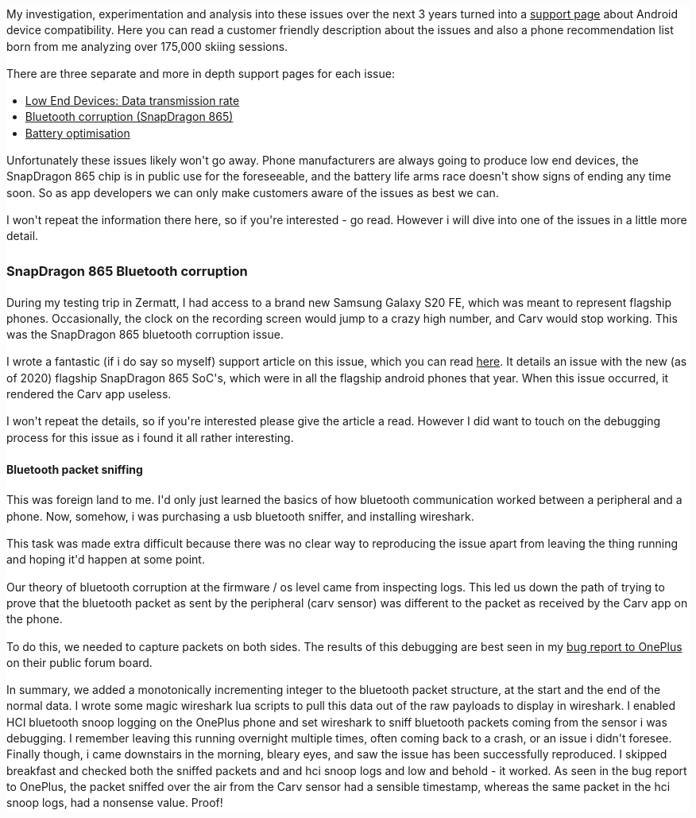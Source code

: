 My investigation, experimentation and analysis into these issues over the next 3 years turned into a [support page](https://getcarv.com/blog/phone-compatibility-with-carv) about Android device compatibility. Here you can read a customer friendly description about the issues and also a phone recommendation list born from me analyzing over 175,000 skiing sessions. 

There are three separate and more in depth support pages for each issue:

- [Low End Devices: Data transmission rate](https://getcarv.com/blog/android-data-transmission)
- [Bluetooth corruption (SnapDragon 865)](https://getcarv.com/blog/snapdragon-865-bluetooth-issues)
- [Battery optimisation](https://getcarv.com/blog/android-battery-optimisation)

Unfortunately these issues likely won't go away. Phone manufacturers are always going to produce low end devices, the SnapDragon 865 chip is in public use for the foreseeable, and the battery life arms race doesn't show signs of ending any time soon. So as app developers we can only make customers aware of the issues as best we can. 

I won't repeat the information there here, so if you're interested - go read. However i will dive into one of the issues in a little more detail. 

### SnapDragon 865 Bluetooth corruption
During my testing trip in Zermatt, I had access to a brand new Samsung Galaxy S20 FE, which was meant to represent flagship phones. Occasionally, the clock on the recording screen would jump to a crazy high number, and Carv would stop working. This was the SnapDragon 865 bluetooth corruption issue. 

I wrote a fantastic (if i do say so myself) support article on this issue, which you can read [here](https://getcarv.com/blog/snapdragon-865-bluetooth-issues). It details an issue with the new (as of 2020) flagship SnapDragon 865 SoC's, which were in all the flagship android phones that year. When this issue occurred, it rendered the Carv app useless. 

I won't repeat the details, so if you're interested please give the article a read. However I did want to touch on the debugging process for this issue as i found it all rather interesting. 

#### Bluetooth packet sniffing
This was foreign land to me. I'd only just learned the basics of how bluetooth communication worked between a peripheral and a phone. Now, somehow, i was purchasing a usb bluetooth sniffer, and installing wireshark. 

This task was made extra difficult because there was no clear way to reproducing the issue apart from leaving the thing running and hoping it'd happen at some point. 

Our theory of bluetooth corruption at the firmware / os level came from inspecting logs. This led us down the path of trying to prove that the bluetooth packet as sent by the peripheral (carv sensor) was different to the packet as received by the Carv app on the phone. 

To do this, we needed to capture packets on both sides. The results of this debugging are best seen in my [bug report to OnePlus](https://community.oneplus.com/thread/1385886?parentCid=23071899) on their public forum board. 

In summary, we added a monotonically incrementing integer to the bluetooth packet structure, at the start and the end of the normal data. I wrote some magic wireshark lua scripts to pull this data out of the raw payloads to display in wireshark. I enabled HCI bluetooth snoop logging on the OnePlus phone and set wireshark to sniff bluetooth packets coming from the sensor i was debugging. 
I remember leaving this running overnight multiple times, often coming back to a crash, or an issue i didn't foresee. Finally though, i came downstairs in the morning, bleary eyes, and saw the issue has been successfully reproduced. I skipped breakfast and checked both the sniffed packets and and hci snoop logs and low and behold - it worked. As seen in the bug report to OnePlus, the packet sniffed over the air from the Carv sensor had a sensible timestamp, whereas the same packet in the hci snoop logs, had a nonsense value. Proof!
